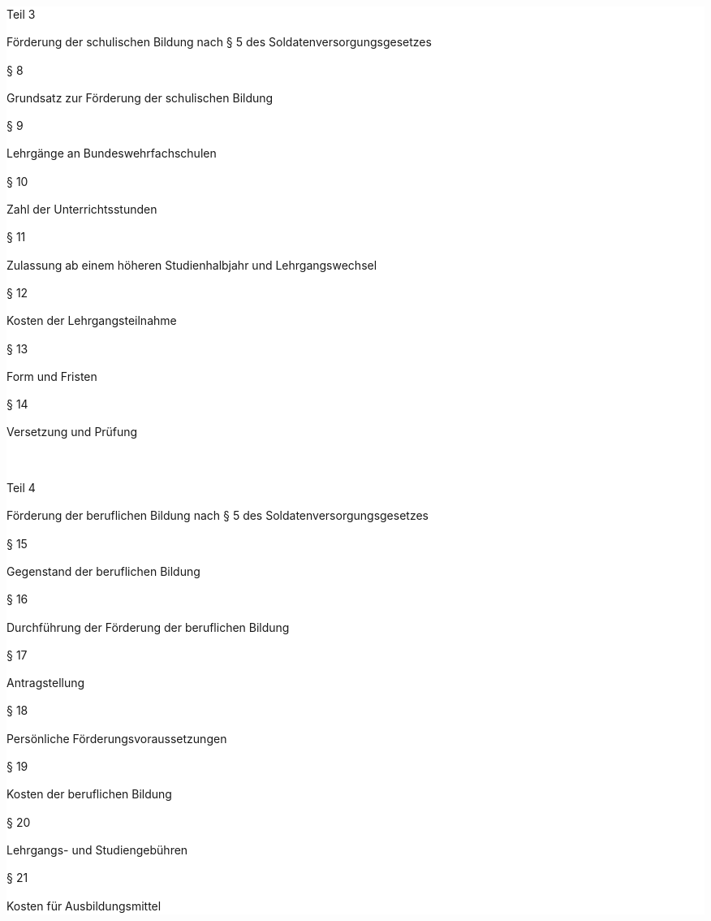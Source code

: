 Teil 3

Förderung der schulischen Bildung nach § 5 des Soldatenversorgungsgesetzes

§ 8

Grundsatz zur Förderung der schulischen Bildung

§ 9

Lehrgänge an Bundeswehrfachschulen

§ 10

Zahl der Unterrichtsstunden

§ 11

Zulassung ab einem höheren Studienhalbjahr und Lehrgangswechsel

§ 12

Kosten der Lehrgangsteilnahme

§ 13

Form und Fristen

§ 14

Versetzung und Prüfung

 

Teil 4

Förderung der beruflichen Bildung nach § 5 des Soldatenversorgungsgesetzes

§ 15

Gegenstand der beruflichen Bildung

§ 16

Durchführung der Förderung der beruflichen Bildung

§ 17

Antragstellung

§ 18

Persönliche Förderungsvoraussetzungen

§ 19

Kosten der beruflichen Bildung

§ 20

Lehrgangs- und Studiengebühren

§ 21

Kosten für Ausbildungsmittel
